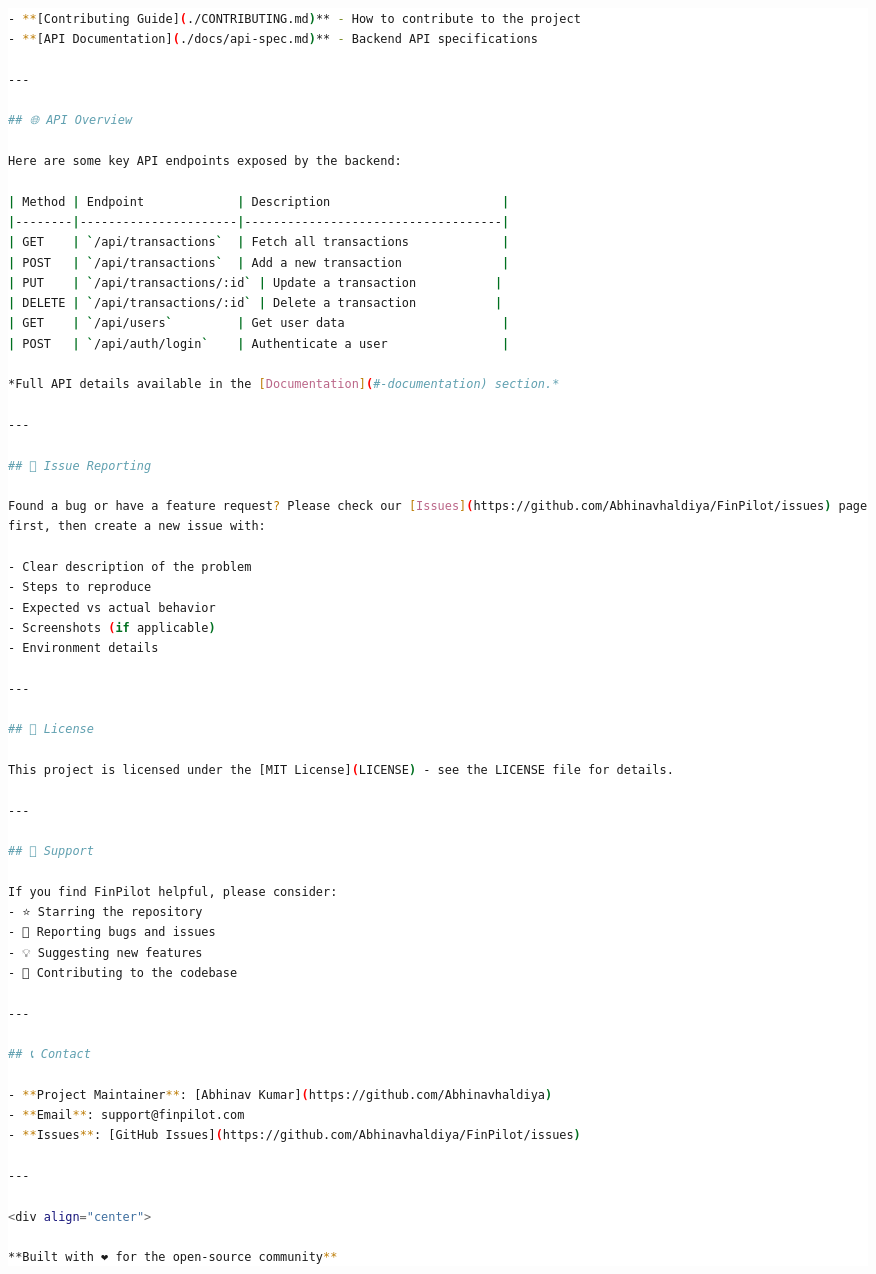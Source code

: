 ````bash
- **[Contributing Guide](./CONTRIBUTING.md)** - How to contribute to the project
- **[API Documentation](./docs/api-spec.md)** - Backend API specifications

---

## 🌐 API Overview

Here are some key API endpoints exposed by the backend:

| Method | Endpoint             | Description                        |
|--------|----------------------|------------------------------------|
| GET    | `/api/transactions`  | Fetch all transactions             |
| POST   | `/api/transactions`  | Add a new transaction              |
| PUT    | `/api/transactions/:id` | Update a transaction           |
| DELETE | `/api/transactions/:id` | Delete a transaction           |
| GET    | `/api/users`         | Get user data                      |
| POST   | `/api/auth/login`    | Authenticate a user                |

*Full API details available in the [Documentation](#-documentation) section.*

---

## 🐛 Issue Reporting

Found a bug or have a feature request? Please check our [Issues](https://github.com/Abhinavhaldiya/FinPilot/issues) page first, then create a new issue with:

- Clear description of the problem
- Steps to reproduce
- Expected vs actual behavior
- Screenshots (if applicable)
- Environment details

---

## 📄 License

This project is licensed under the [MIT License](LICENSE) - see the LICENSE file for details.

---

## 🌟 Support

If you find FinPilot helpful, please consider:
- ⭐ Starring the repository
- 🐛 Reporting bugs and issues
- 💡 Suggesting new features
- 🤝 Contributing to the codebase

---

## 📞 Contact

- **Project Maintainer**: [Abhinav Kumar](https://github.com/Abhinavhaldiya)
- **Email**: support@finpilot.com
- **Issues**: [GitHub Issues](https://github.com/Abhinavhaldiya/FinPilot/issues)

---

<div align="center">

**Built with ❤️ for the open-source community**

````